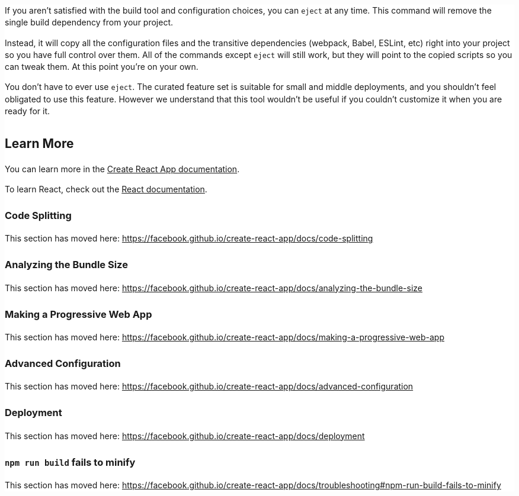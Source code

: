 If you aren’t satisfied with the build tool and configuration choices, you can `eject` at any time. This command will remove the single build dependency from your project.

Instead, it will copy all the configuration files and the transitive dependencies (webpack, Babel, ESLint, etc) right into your project so you have full control over them. All of the commands except `eject` will still work, but they will point to the copied scripts so you can tweak them. At this point you’re on your own.

You don’t have to ever use `eject`. The curated feature set is suitable for small and middle deployments, and you shouldn’t feel obligated to use this feature. However we understand that this tool wouldn’t be useful if you couldn’t customize it when you are ready for it.

## Learn More

You can learn more in the [Create React App documentation](https://facebook.github.io/create-react-app/docs/getting-started).

To learn React, check out the [React documentation](https://reactjs.org/).

### Code Splitting

This section has moved here: https://facebook.github.io/create-react-app/docs/code-splitting

### Analyzing the Bundle Size

This section has moved here: https://facebook.github.io/create-react-app/docs/analyzing-the-bundle-size

### Making a Progressive Web App

This section has moved here: https://facebook.github.io/create-react-app/docs/making-a-progressive-web-app

### Advanced Configuration

This section has moved here: https://facebook.github.io/create-react-app/docs/advanced-configuration

### Deployment

This section has moved here: https://facebook.github.io/create-react-app/docs/deployment

### `npm run build` fails to minify

This section has moved here: https://facebook.github.io/create-react-app/docs/troubleshooting#npm-run-build-fails-to-minify
